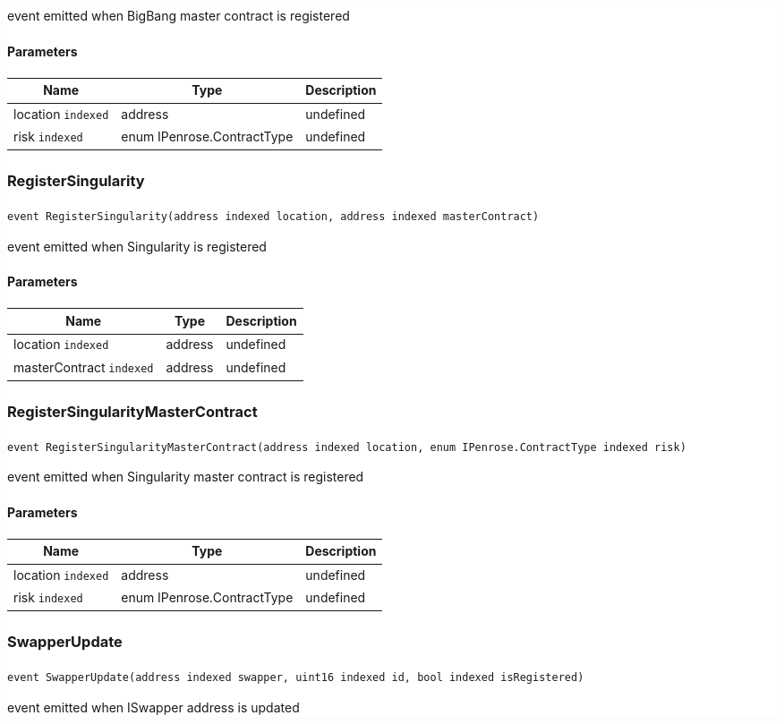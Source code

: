 event emitted when BigBang master contract is registered



#### Parameters

| Name | Type | Description |
|---|---|---|
| location `indexed` | address | undefined |
| risk `indexed` | enum IPenrose.ContractType | undefined |

### RegisterSingularity

```solidity
event RegisterSingularity(address indexed location, address indexed masterContract)
```

event emitted when Singularity is registered



#### Parameters

| Name | Type | Description |
|---|---|---|
| location `indexed` | address | undefined |
| masterContract `indexed` | address | undefined |

### RegisterSingularityMasterContract

```solidity
event RegisterSingularityMasterContract(address indexed location, enum IPenrose.ContractType indexed risk)
```

event emitted when Singularity master contract is registered



#### Parameters

| Name | Type | Description |
|---|---|---|
| location `indexed` | address | undefined |
| risk `indexed` | enum IPenrose.ContractType | undefined |

### SwapperUpdate

```solidity
event SwapperUpdate(address indexed swapper, uint16 indexed id, bool indexed isRegistered)
```

event emitted when ISwapper address is updated

